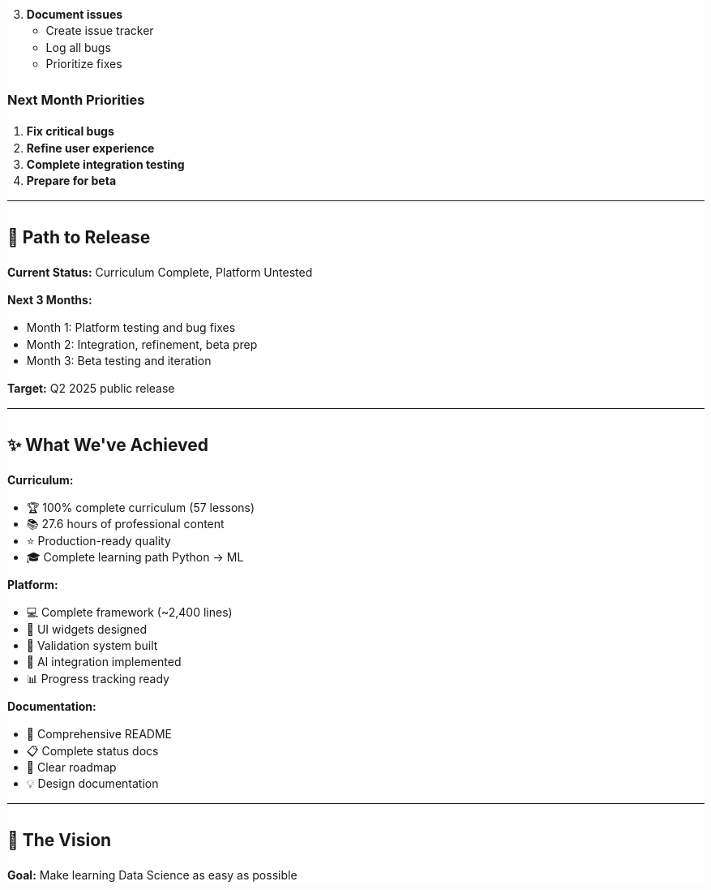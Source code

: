3. **Document issues**
   - Create issue tracker
   - Log all bugs
   - Prioritize fixes

### Next Month Priorities

1. **Fix critical bugs**
2. **Refine user experience**
3. **Complete integration testing**
4. **Prepare for beta**

---

## 🚀 Path to Release

**Current Status:** Curriculum Complete, Platform Untested

**Next 3 Months:**
- Month 1: Platform testing and bug fixes
- Month 2: Integration, refinement, beta prep
- Month 3: Beta testing and iteration

**Target:** Q2 2025 public release

---

## ✨ What We've Achieved

**Curriculum:**
- 🏆 100% complete curriculum (57 lessons)
- 📚 27.6 hours of professional content
- ⭐ Production-ready quality
- 🎓 Complete learning path Python → ML

**Platform:**
- 💻 Complete framework (~2,400 lines)
- 🎨 UI widgets designed
- 🔧 Validation system built
- 🤖 AI integration implemented
- 📊 Progress tracking ready

**Documentation:**
- 📖 Comprehensive README
- 📋 Complete status docs
- 🎯 Clear roadmap
- 💡 Design documentation

---

## 🎯 The Vision

**Goal:** Make learning Data Science as easy as possible
